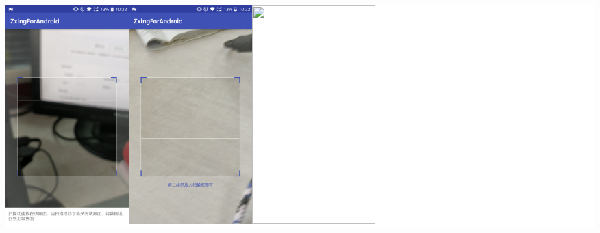 <img src="images/4.png" width="180" height="320"/><img src="images/5.png" width="180" height="320"/><img src="images/6.gif" width="180" height="320"/>